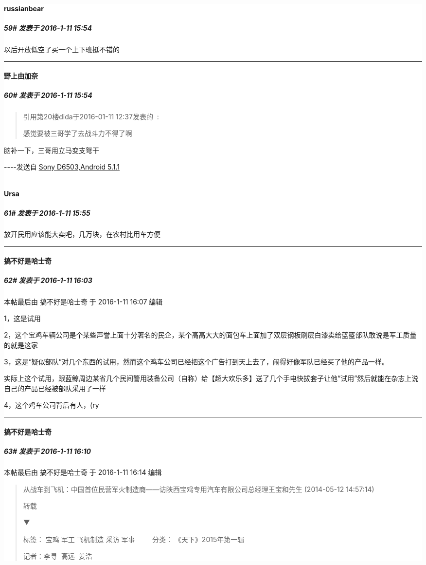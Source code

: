 ####  russianbear  
##### 59#       发表于 2016-1-11 15:54

以后开放低空了买一个上下班挺不错的

*****

####  野上由加奈  
##### 60#       发表于 2016-1-11 15:54

<blockquote>引用第20楼dida于2016-01-11 12:37发表的  :

感觉要被三哥学了去战斗力不得了啊</blockquote>
脑补一下，三哥用立马变支弩干

----发送自 [Sony D6503,Android 5.1.1](http://stage1.5j4m.com/?1.19)



*****

####  Ursa  
##### 61#       发表于 2016-1-11 15:55

放开民用应该能大卖吧，几万块，在农村比用车方便

*****

####  搞不好是哈士奇  
##### 62#       发表于 2016-1-11 16:03

 本帖最后由 搞不好是哈士奇 于 2016-1-11 16:07 编辑 

1，这是试用

2，这个宝鸡车辆公司是个某些声誉上面十分著名的民企，某个高高大大的面包车上面加了双层钢板刷层白漆卖给蓝盔部队敢说是军工质量的就是这家

3，这是“疑似部队”对几个东西的试用，然而这个鸡车公司已经把这个广告打到天上去了，闹得好像军队已经买了他的产品一样。

实际上这个试用，跟蓝鲸周边某省几个民间警用装备公司（自称）给【超大欢乐多】送了几个手电快拔套子让他“试用”然后就能在杂志上说自己的产品已经被部队采用了一样

4，这个鸡车公司背后有人，(ry

*****

####  搞不好是哈士奇  
##### 63#       发表于 2016-1-11 16:10

 本帖最后由 搞不好是哈士奇 于 2016-1-11 16:14 编辑 
<blockquote> 从战车到飞机：中国首位民营军火制造商——访陕西宝鸡专用汽车有限公司总经理王宝和先生 (2014-05-12 14:57:14)

转载

▼

标签： 宝鸡 军工 飞机制造 采访 军事         分类： 《天下》2015年第一辑

记者：李寻  高远  姜浩
